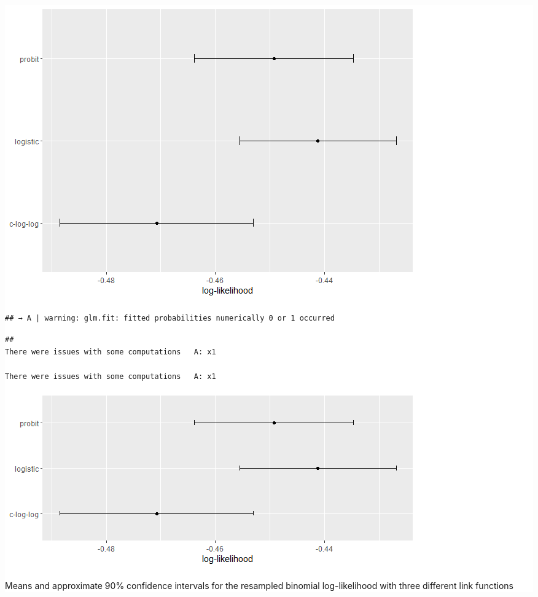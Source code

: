 ![](figures/tuning-resampled-log-lhood-1.png)



```
## → A | warning: glm.fit: fitted probabilities numerically 0 or 1 occurred
```

```
## 
There were issues with some computations   A: x1

There were issues with some computations   A: x1
```

<div class="figure">
<img src="figures/resampled-log-lhood-1.png" alt="Means and approximate 90% confidence intervals for the resampled binomial log-likelihood with three different link functions. The logit link has the largest value, followed by the probit link. The complementary log log link has far lower values."  />
<p class="caption">Means and approximate 90% confidence intervals for the resampled binomial log-likelihood with three different link functions</p>
</div>
